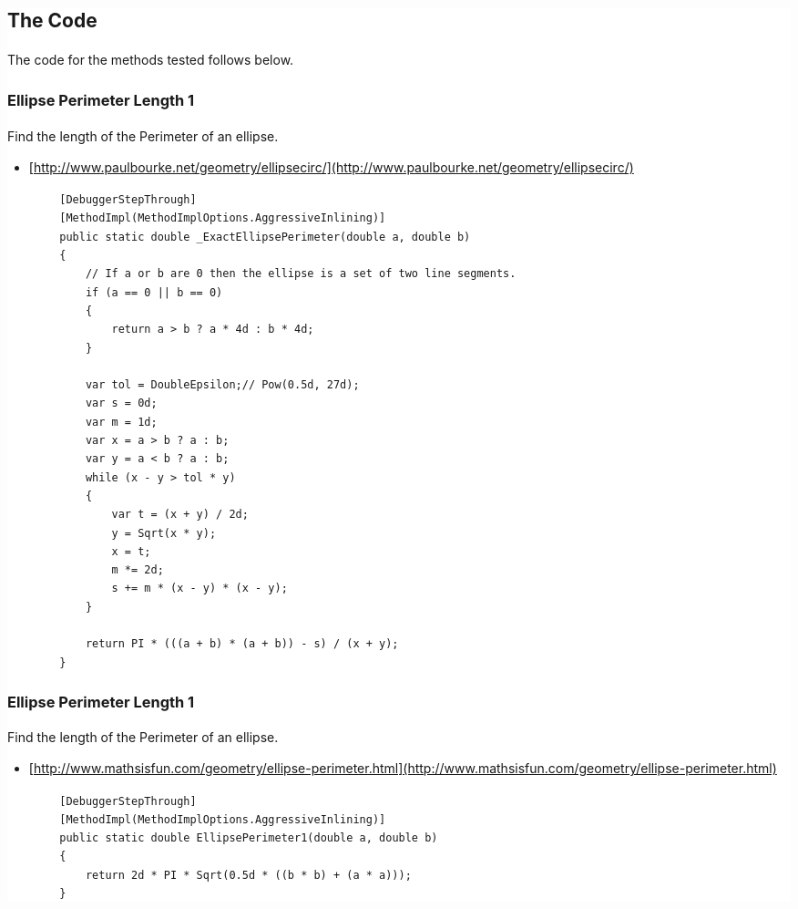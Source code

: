 ## The Code

The code for the methods tested follows below.

### Ellipse Perimeter Length 1

Find the length of the Perimeter of an ellipse.  
- [http://www.paulbourke.net/geometry/ellipsecirc/](http://www.paulbourke.net/geometry/ellipsecirc/)

```CSharp
        [DebuggerStepThrough]
        [MethodImpl(MethodImplOptions.AggressiveInlining)]
        public static double _ExactEllipsePerimeter(double a, double b)
        {
            // If a or b are 0 then the ellipse is a set of two line segments.
            if (a == 0 || b == 0)
            {
                return a > b ? a * 4d : b * 4d;
            }

            var tol = DoubleEpsilon;// Pow(0.5d, 27d);
            var s = 0d;
            var m = 1d;
            var x = a > b ? a : b;
            var y = a < b ? a : b;
            while (x - y > tol * y)
            {
                var t = (x + y) / 2d;
                y = Sqrt(x * y);
                x = t;
                m *= 2d;
                s += m * (x - y) * (x - y);
            }

            return PI * (((a + b) * (a + b)) - s) / (x + y);
        }
```

### Ellipse Perimeter Length 1

Find the length of the Perimeter of an ellipse.  
- [http://www.mathsisfun.com/geometry/ellipse-perimeter.html](http://www.mathsisfun.com/geometry/ellipse-perimeter.html)

```CSharp
        [DebuggerStepThrough]
        [MethodImpl(MethodImplOptions.AggressiveInlining)]
        public static double EllipsePerimeter1(double a, double b)
        {
            return 2d * PI * Sqrt(0.5d * ((b * b) + (a * a)));
        }
```
